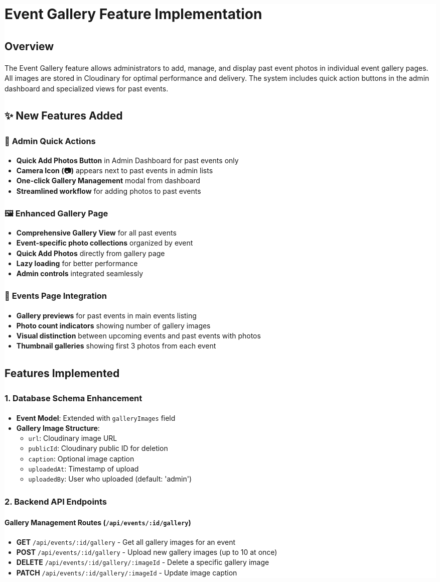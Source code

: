 # Event Gallery Feature Implementation

## Overview
The Event Gallery feature allows administrators to add, manage, and display past event photos in individual event gallery pages. All images are stored in Cloudinary for optimal performance and delivery. The system includes quick action buttons in the admin dashboard and specialized views for past events.

## ✨ **New Features Added**

### 🚀 **Admin Quick Actions**
- **Quick Add Photos Button** in Admin Dashboard for past events only
- **Camera Icon (📷)** appears next to past events in admin lists
- **One-click Gallery Management** modal from dashboard
- **Streamlined workflow** for adding photos to past events

### 🖼️ **Enhanced Gallery Page**
- **Comprehensive Gallery View** for all past events
- **Event-specific photo collections** organized by event
- **Quick Add Photos** directly from gallery page
- **Lazy loading** for better performance
- **Admin controls** integrated seamlessly

### 📅 **Events Page Integration**
- **Gallery previews** for past events in main events listing
- **Photo count indicators** showing number of gallery images
- **Visual distinction** between upcoming events and past events with photos
- **Thumbnail galleries** showing first 3 photos from each event

## Features Implemented

### 1. Database Schema Enhancement
- **Event Model**: Extended with `galleryImages` field
- **Gallery Image Structure**:
  - `url`: Cloudinary image URL
  - `publicId`: Cloudinary public ID for deletion
  - `caption`: Optional image caption
  - `uploadedAt`: Timestamp of upload
  - `uploadedBy`: User who uploaded (default: 'admin')

### 2. Backend API Endpoints

#### Gallery Management Routes (`/api/events/:id/gallery`)
- **GET** `/api/events/:id/gallery` - Get all gallery images for an event
- **POST** `/api/events/:id/gallery` - Upload new gallery images (up to 10 at once)
- **DELETE** `/api/events/:id/gallery/:imageId` - Delete a specific gallery image
- **PATCH** `/api/events/:id/gallery/:imageId` - Update image caption
